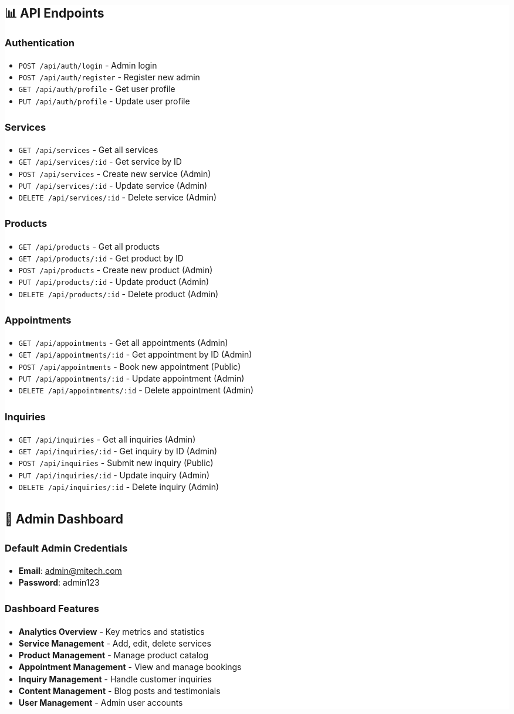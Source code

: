 ## 📊 API Endpoints

### Authentication
- `POST /api/auth/login` - Admin login
- `POST /api/auth/register` - Register new admin
- `GET /api/auth/profile` - Get user profile
- `PUT /api/auth/profile` - Update user profile

### Services
- `GET /api/services` - Get all services
- `GET /api/services/:id` - Get service by ID
- `POST /api/services` - Create new service (Admin)
- `PUT /api/services/:id` - Update service (Admin)
- `DELETE /api/services/:id` - Delete service (Admin)

### Products
- `GET /api/products` - Get all products
- `GET /api/products/:id` - Get product by ID
- `POST /api/products` - Create new product (Admin)
- `PUT /api/products/:id` - Update product (Admin)
- `DELETE /api/products/:id` - Delete product (Admin)

### Appointments
- `GET /api/appointments` - Get all appointments (Admin)
- `GET /api/appointments/:id` - Get appointment by ID (Admin)
- `POST /api/appointments` - Book new appointment (Public)
- `PUT /api/appointments/:id` - Update appointment (Admin)
- `DELETE /api/appointments/:id` - Delete appointment (Admin)

### Inquiries
- `GET /api/inquiries` - Get all inquiries (Admin)
- `GET /api/inquiries/:id` - Get inquiry by ID (Admin)
- `POST /api/inquiries` - Submit new inquiry (Public)
- `PUT /api/inquiries/:id` - Update inquiry (Admin)
- `DELETE /api/inquiries/:id` - Delete inquiry (Admin)

## 🔐 Admin Dashboard

### Default Admin Credentials
- **Email**: admin@mitech.com
- **Password**: admin123

### Dashboard Features
- **Analytics Overview** - Key metrics and statistics
- **Service Management** - Add, edit, delete services
- **Product Management** - Manage product catalog
- **Appointment Management** - View and manage bookings
- **Inquiry Management** - Handle customer inquiries
- **Content Management** - Blog posts and testimonials
- **User Management** - Admin user accounts
